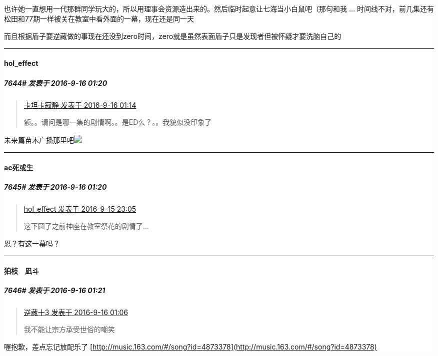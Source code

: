 也许她一直想用一代那群同学玩大的，所以用理事会资源造出来的。然后临时起意让七海当小白鼠吧（那句和我 ...</blockquote>
时间线不对，前几集还有松田和77期一样被关在教室中看外面的一幕，现在还是同一天

而且根据盾子要逆藏做的事现在还没到zero时间，zero就是虽然表面盾子只是发现者但被怀疑才要洗脑自己的







*****

####  hol_effect  
##### 7644#       发表于 2016-9-16 01:20



<blockquote><a href="httphttps://bbs.saraba1st.com/2b/forum.php?mod=redirect&amp;goto=findpost&amp;pid=33592411&amp;ptid=1301912" target="_blank">卡坦卡寂静 发表于 2016-9-16 01:14</a>

额。。请问是哪一集的剧情啊。。是ED么？。。我貌似没印象了</blockquote>
未来篇苗木广播那里吧<img src="https://static.saraba1st.com/image/smiley/normal/055.gif" referrerpolicy="no-referrer">







*****

####  ac死或生  
##### 7645#       发表于 2016-9-16 01:20



<blockquote><a href="httphttps://bbs.saraba1st.com/2b/forum.php?mod=redirect&amp;goto=findpost&amp;pid=33591281&amp;ptid=1301912" target="_blank">hol_effect 发表于 2016-9-15 23:05</a>

这下圆了之前神座在教室祭花的剧情了...</blockquote>
恩？有这一幕吗？







*****

####  狛枝　凪斗  
##### 7646#       发表于 2016-9-16 01:21



<blockquote><a href="httphttps://bbs.saraba1st.com/2b/forum.php?mod=redirect&amp;goto=findpost&amp;pid=33592365&amp;ptid=1301912" target="_blank">逆藏十3 发表于 2016-9-16 01:06</a>

我不能让宗方承受世俗的嘲笑</blockquote>
喔抱歉，差点忘记放配乐了
[http://music.163.com/#/song?id=4873378](http://music.163.com/#/song?id=4873378)



